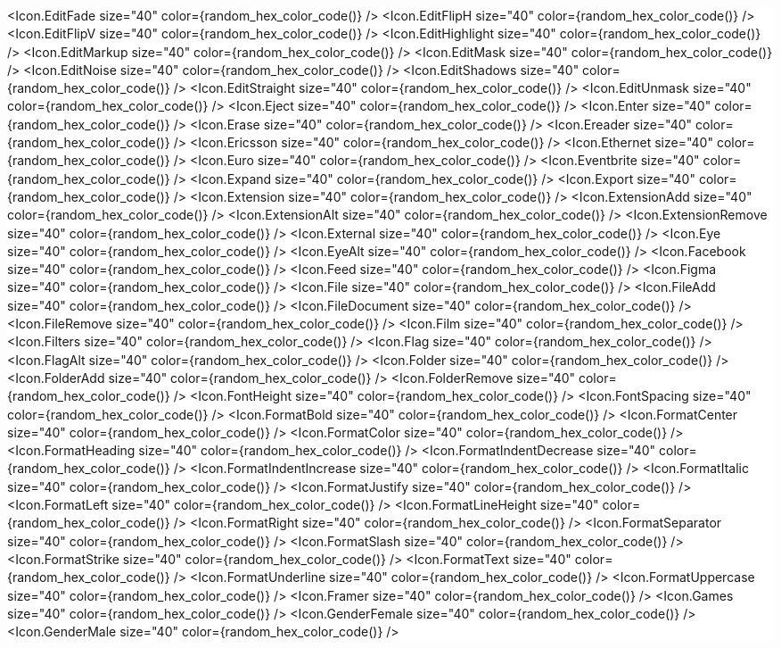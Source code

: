 <Icon.EditFade size="40" color={random_hex_color_code()} />
<Icon.EditFlipH size="40" color={random_hex_color_code()} />
<Icon.EditFlipV size="40" color={random_hex_color_code()} />
<Icon.EditHighlight size="40" color={random_hex_color_code()} />
<Icon.EditMarkup size="40" color={random_hex_color_code()} />
<Icon.EditMask size="40" color={random_hex_color_code()} />
<Icon.EditNoise size="40" color={random_hex_color_code()} />
<Icon.EditShadows size="40" color={random_hex_color_code()} />
<Icon.EditStraight size="40" color={random_hex_color_code()} />
<Icon.EditUnmask size="40" color={random_hex_color_code()} />
<Icon.Eject size="40" color={random_hex_color_code()} />
<Icon.Enter size="40" color={random_hex_color_code()} />
<Icon.Erase size="40" color={random_hex_color_code()} />
<Icon.Ereader size="40" color={random_hex_color_code()} />
<Icon.Ericsson size="40" color={random_hex_color_code()} />
<Icon.Ethernet size="40" color={random_hex_color_code()} />
<Icon.Euro size="40" color={random_hex_color_code()} />
<Icon.Eventbrite size="40" color={random_hex_color_code()} />
<Icon.Expand size="40" color={random_hex_color_code()} />
<Icon.Export size="40" color={random_hex_color_code()} />
<Icon.Extension size="40" color={random_hex_color_code()} />
<Icon.ExtensionAdd size="40" color={random_hex_color_code()} />
<Icon.ExtensionAlt size="40" color={random_hex_color_code()} />
<Icon.ExtensionRemove size="40" color={random_hex_color_code()} />
<Icon.External size="40" color={random_hex_color_code()} />
<Icon.Eye size="40" color={random_hex_color_code()} />
<Icon.EyeAlt size="40" color={random_hex_color_code()} />
<Icon.Facebook size="40" color={random_hex_color_code()} />
<Icon.Feed size="40" color={random_hex_color_code()} />
<Icon.Figma size="40" color={random_hex_color_code()} />
<Icon.File size="40" color={random_hex_color_code()} />
<Icon.FileAdd size="40" color={random_hex_color_code()} />
<Icon.FileDocument size="40" color={random_hex_color_code()} />
<Icon.FileRemove size="40" color={random_hex_color_code()} />
<Icon.Film size="40" color={random_hex_color_code()} />
<Icon.Filters size="40" color={random_hex_color_code()} />
<Icon.Flag size="40" color={random_hex_color_code()} />
<Icon.FlagAlt size="40" color={random_hex_color_code()} />
<Icon.Folder size="40" color={random_hex_color_code()} />
<Icon.FolderAdd size="40" color={random_hex_color_code()} />
<Icon.FolderRemove size="40" color={random_hex_color_code()} />
<Icon.FontHeight size="40" color={random_hex_color_code()} />
<Icon.FontSpacing size="40" color={random_hex_color_code()} />
<Icon.FormatBold size="40" color={random_hex_color_code()} />
<Icon.FormatCenter size="40" color={random_hex_color_code()} />
<Icon.FormatColor size="40" color={random_hex_color_code()} />
<Icon.FormatHeading size="40" color={random_hex_color_code()} />
<Icon.FormatIndentDecrease size="40" color={random_hex_color_code()} />
<Icon.FormatIndentIncrease size="40" color={random_hex_color_code()} />
<Icon.FormatItalic size="40" color={random_hex_color_code()} />
<Icon.FormatJustify size="40" color={random_hex_color_code()} />
<Icon.FormatLeft size="40" color={random_hex_color_code()} />
<Icon.FormatLineHeight size="40" color={random_hex_color_code()} />
<Icon.FormatRight size="40" color={random_hex_color_code()} />
<Icon.FormatSeparator size="40" color={random_hex_color_code()} />
<Icon.FormatSlash size="40" color={random_hex_color_code()} />
<Icon.FormatStrike size="40" color={random_hex_color_code()} />
<Icon.FormatText size="40" color={random_hex_color_code()} />
<Icon.FormatUnderline size="40" color={random_hex_color_code()} />
<Icon.FormatUppercase size="40" color={random_hex_color_code()} />
<Icon.Framer size="40" color={random_hex_color_code()} />
<Icon.Games size="40" color={random_hex_color_code()} />
<Icon.GenderFemale size="40" color={random_hex_color_code()} />
<Icon.GenderMale size="40" color={random_hex_color_code()} />